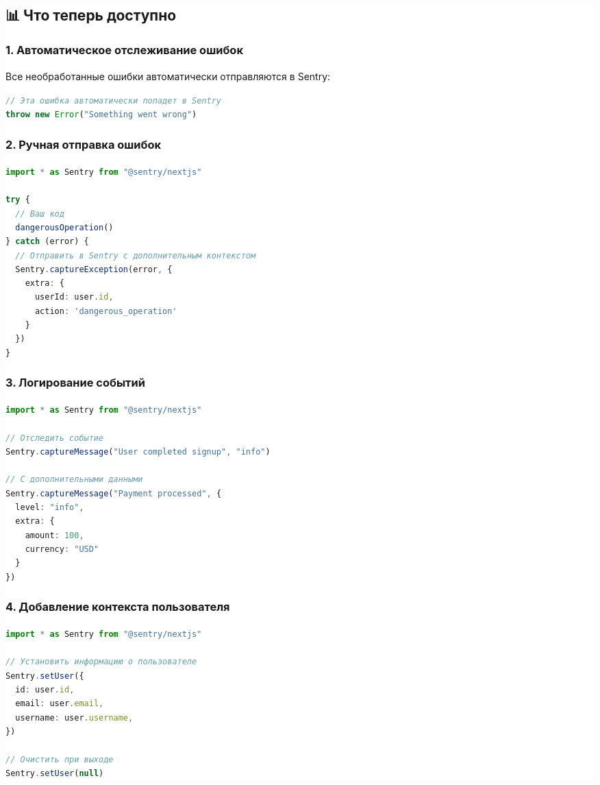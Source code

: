 ## 📊 Что теперь доступно

### 1. Автоматическое отслеживание ошибок

Все необработанные ошибки автоматически отправляются в Sentry:
```typescript
// Эта ошибка автоматически попадет в Sentry
throw new Error("Something went wrong")
```

### 2. Ручная отправка ошибок

```typescript
import * as Sentry from "@sentry/nextjs"

try {
  // Ваш код
  dangerousOperation()
} catch (error) {
  // Отправить в Sentry с дополнительным контекстом
  Sentry.captureException(error, {
    extra: {
      userId: user.id,
      action: 'dangerous_operation'
    }
  })
}
```

### 3. Логирование событий

```typescript
import * as Sentry from "@sentry/nextjs"

// Отследить событие
Sentry.captureMessage("User completed signup", "info")

// С дополнительными данными
Sentry.captureMessage("Payment processed", {
  level: "info",
  extra: {
    amount: 100,
    currency: "USD"
  }
})
```

### 4. Добавление контекста пользователя

```typescript
import * as Sentry from "@sentry/nextjs"

// Установить информацию о пользователе
Sentry.setUser({
  id: user.id,
  email: user.email,
  username: user.username,
})

// Очистить при выходе
Sentry.setUser(null)
```
